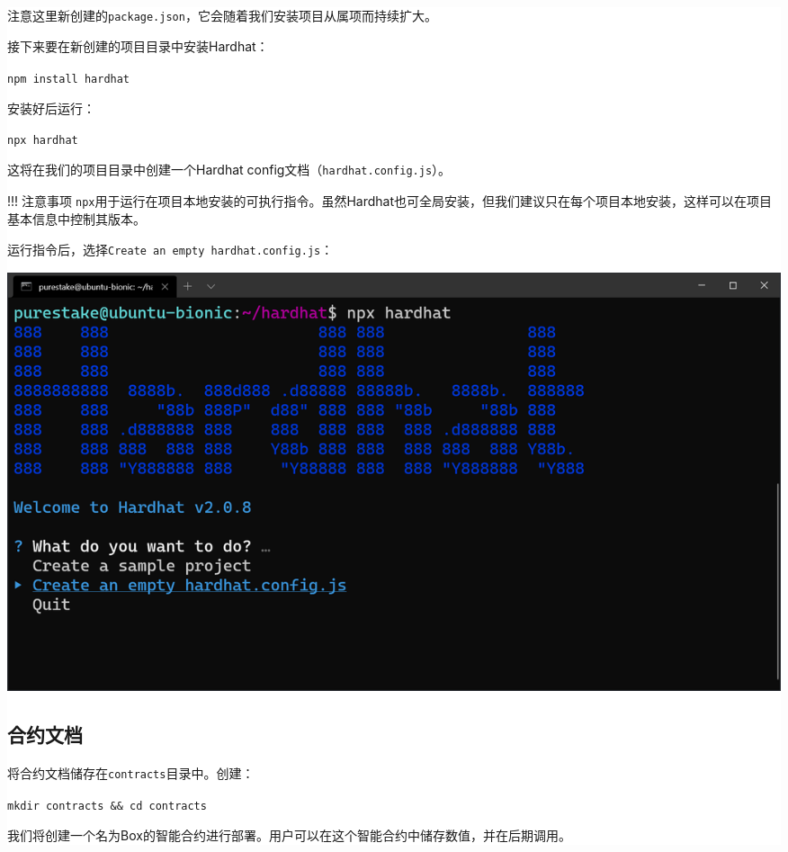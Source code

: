 注意这里新创建的`package.json`，它会随着我们安装项目从属项而持续扩大。

接下来要在新创建的项目目录中安装Hardhat：

```
npm install hardhat
```

安装好后运行：

```
npx hardhat
```

这将在我们的项目目录中创建一个Hardhat config文档（`hardhat.config.js`）。

!!! 注意事项
    `npx`用于运行在项目本地安装的可执行指令。虽然Hardhat也可全局安装，但我们建议只在每个项目本地安装，这样可以在项目基本信息中控制其版本。

运行指令后，选择`Create an empty hardhat.config.js`：

![Hardhat Create Project](/images/hardhat/hardhat-images-1.png)

## 合约文档

将合约文档储存在`contracts`目录中。创建：

```
mkdir contracts && cd contracts
```

我们将创建一个名为Box的智能合约进行部署。用户可以在这个智能合约中储存数值，并在后期调用。
